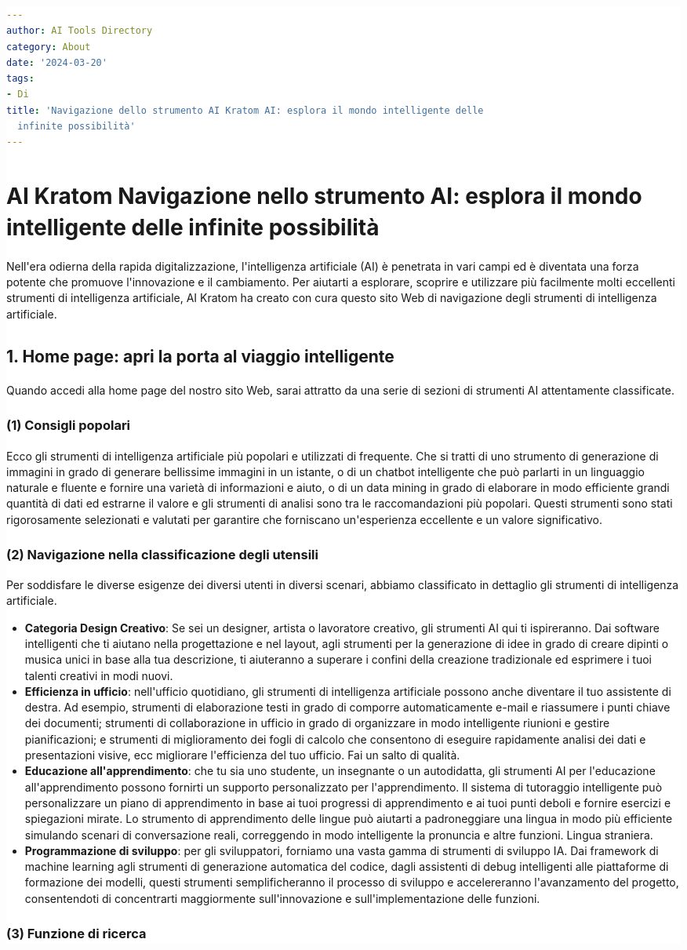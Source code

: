 ```yaml
---
author: AI Tools Directory
category: About
date: '2024-03-20'
tags:
- Di
title: 'Navigazione dello strumento AI Kratom AI: esplora il mondo intelligente delle
  infinite possibilità'
---
```


# AI Kratom Navigazione nello strumento AI: esplora il mondo intelligente delle infinite possibilità

Nell'era odierna della rapida digitalizzazione, l'intelligenza artificiale (AI) è penetrata in vari campi ed è diventata una forza potente che promuove l'innovazione e il cambiamento. Per aiutarti a esplorare, scoprire e utilizzare più facilmente molti eccellenti strumenti di intelligenza artificiale, AI Kratom ha creato con cura questo sito Web di navigazione degli strumenti di intelligenza artificiale.

## 1. Home page: apri la porta al viaggio intelligente

Quando accedi alla home page del nostro sito Web, sarai attratto da una serie di sezioni di strumenti AI attentamente classificate.
### (1) Consigli popolari
Ecco gli strumenti di intelligenza artificiale più popolari e utilizzati di frequente. Che si tratti di uno strumento di generazione di immagini in grado di generare bellissime immagini in un istante, o di un chatbot intelligente che può parlarti in un linguaggio naturale e fluente e fornire una varietà di informazioni e aiuto, o di un data mining in grado di elaborare in modo efficiente grandi quantità di dati ed estrarne il valore e gli strumenti di analisi sono tra le raccomandazioni più popolari. Questi strumenti sono stati rigorosamente selezionati e valutati per garantire che forniscano un'esperienza eccellente e un valore significativo.
### (2) Navigazione nella classificazione degli utensili
Per soddisfare le diverse esigenze dei diversi utenti in diversi scenari, abbiamo classificato in dettaglio gli strumenti di intelligenza artificiale.
* **Categoria Design Creativo**: Se sei un designer, artista o lavoratore creativo, gli strumenti AI qui ti ispireranno. Dai software intelligenti che ti aiutano nella progettazione e nel layout, agli strumenti per la generazione di idee in grado di creare dipinti o musica unici in base alla tua descrizione, ti aiuteranno a superare i confini della creazione tradizionale ed esprimere i tuoi talenti creativi in ​​modi nuovi.
* **Efficienza in ufficio**: nell'ufficio quotidiano, gli strumenti di intelligenza artificiale possono anche diventare il tuo assistente di destra. Ad esempio, strumenti di elaborazione testi in grado di comporre automaticamente e-mail e riassumere i punti chiave dei documenti; strumenti di collaborazione in ufficio in grado di organizzare in modo intelligente riunioni e gestire pianificazioni; e strumenti di miglioramento dei fogli di calcolo che consentono di eseguire rapidamente analisi dei dati e presentazioni visive, ecc migliorare l'efficienza del tuo ufficio. Fai un salto di qualità.
* **Educazione all'apprendimento**: che tu sia uno studente, un insegnante o un autodidatta, gli strumenti AI per l'educazione all'apprendimento possono fornirti un supporto personalizzato per l'apprendimento. Il sistema di tutoraggio intelligente può personalizzare un piano di apprendimento in base ai tuoi progressi di apprendimento e ai tuoi punti deboli e fornire esercizi e spiegazioni mirate. Lo strumento di apprendimento delle lingue può aiutarti a padroneggiare una lingua in modo più efficiente simulando scenari di conversazione reali, correggendo in modo intelligente la pronuncia e altre funzioni. Lingua straniera.
* **Programmazione di sviluppo**: per gli sviluppatori, forniamo una vasta gamma di strumenti di sviluppo IA. Dai framework di machine learning agli strumenti di generazione automatica del codice, dagli assistenti di debug intelligenti alle piattaforme di formazione dei modelli, questi strumenti semplificheranno il processo di sviluppo e accelereranno l'avanzamento del progetto, consentendoti di concentrarti maggiormente sull'innovazione e sull'implementazione delle funzioni.
### (3) Funzione di ricerca